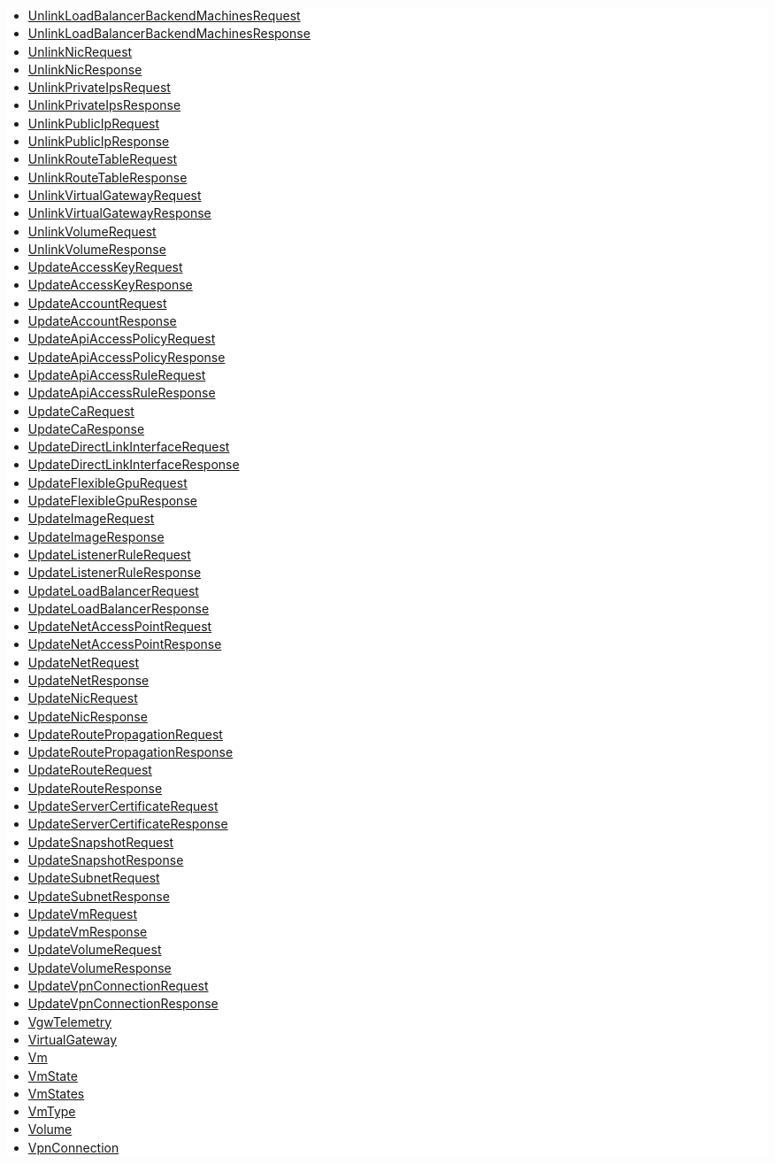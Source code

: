  - [UnlinkLoadBalancerBackendMachinesRequest](docs/UnlinkLoadBalancerBackendMachinesRequest.md)
 - [UnlinkLoadBalancerBackendMachinesResponse](docs/UnlinkLoadBalancerBackendMachinesResponse.md)
 - [UnlinkNicRequest](docs/UnlinkNicRequest.md)
 - [UnlinkNicResponse](docs/UnlinkNicResponse.md)
 - [UnlinkPrivateIpsRequest](docs/UnlinkPrivateIpsRequest.md)
 - [UnlinkPrivateIpsResponse](docs/UnlinkPrivateIpsResponse.md)
 - [UnlinkPublicIpRequest](docs/UnlinkPublicIpRequest.md)
 - [UnlinkPublicIpResponse](docs/UnlinkPublicIpResponse.md)
 - [UnlinkRouteTableRequest](docs/UnlinkRouteTableRequest.md)
 - [UnlinkRouteTableResponse](docs/UnlinkRouteTableResponse.md)
 - [UnlinkVirtualGatewayRequest](docs/UnlinkVirtualGatewayRequest.md)
 - [UnlinkVirtualGatewayResponse](docs/UnlinkVirtualGatewayResponse.md)
 - [UnlinkVolumeRequest](docs/UnlinkVolumeRequest.md)
 - [UnlinkVolumeResponse](docs/UnlinkVolumeResponse.md)
 - [UpdateAccessKeyRequest](docs/UpdateAccessKeyRequest.md)
 - [UpdateAccessKeyResponse](docs/UpdateAccessKeyResponse.md)
 - [UpdateAccountRequest](docs/UpdateAccountRequest.md)
 - [UpdateAccountResponse](docs/UpdateAccountResponse.md)
 - [UpdateApiAccessPolicyRequest](docs/UpdateApiAccessPolicyRequest.md)
 - [UpdateApiAccessPolicyResponse](docs/UpdateApiAccessPolicyResponse.md)
 - [UpdateApiAccessRuleRequest](docs/UpdateApiAccessRuleRequest.md)
 - [UpdateApiAccessRuleResponse](docs/UpdateApiAccessRuleResponse.md)
 - [UpdateCaRequest](docs/UpdateCaRequest.md)
 - [UpdateCaResponse](docs/UpdateCaResponse.md)
 - [UpdateDirectLinkInterfaceRequest](docs/UpdateDirectLinkInterfaceRequest.md)
 - [UpdateDirectLinkInterfaceResponse](docs/UpdateDirectLinkInterfaceResponse.md)
 - [UpdateFlexibleGpuRequest](docs/UpdateFlexibleGpuRequest.md)
 - [UpdateFlexibleGpuResponse](docs/UpdateFlexibleGpuResponse.md)
 - [UpdateImageRequest](docs/UpdateImageRequest.md)
 - [UpdateImageResponse](docs/UpdateImageResponse.md)
 - [UpdateListenerRuleRequest](docs/UpdateListenerRuleRequest.md)
 - [UpdateListenerRuleResponse](docs/UpdateListenerRuleResponse.md)
 - [UpdateLoadBalancerRequest](docs/UpdateLoadBalancerRequest.md)
 - [UpdateLoadBalancerResponse](docs/UpdateLoadBalancerResponse.md)
 - [UpdateNetAccessPointRequest](docs/UpdateNetAccessPointRequest.md)
 - [UpdateNetAccessPointResponse](docs/UpdateNetAccessPointResponse.md)
 - [UpdateNetRequest](docs/UpdateNetRequest.md)
 - [UpdateNetResponse](docs/UpdateNetResponse.md)
 - [UpdateNicRequest](docs/UpdateNicRequest.md)
 - [UpdateNicResponse](docs/UpdateNicResponse.md)
 - [UpdateRoutePropagationRequest](docs/UpdateRoutePropagationRequest.md)
 - [UpdateRoutePropagationResponse](docs/UpdateRoutePropagationResponse.md)
 - [UpdateRouteRequest](docs/UpdateRouteRequest.md)
 - [UpdateRouteResponse](docs/UpdateRouteResponse.md)
 - [UpdateServerCertificateRequest](docs/UpdateServerCertificateRequest.md)
 - [UpdateServerCertificateResponse](docs/UpdateServerCertificateResponse.md)
 - [UpdateSnapshotRequest](docs/UpdateSnapshotRequest.md)
 - [UpdateSnapshotResponse](docs/UpdateSnapshotResponse.md)
 - [UpdateSubnetRequest](docs/UpdateSubnetRequest.md)
 - [UpdateSubnetResponse](docs/UpdateSubnetResponse.md)
 - [UpdateVmRequest](docs/UpdateVmRequest.md)
 - [UpdateVmResponse](docs/UpdateVmResponse.md)
 - [UpdateVolumeRequest](docs/UpdateVolumeRequest.md)
 - [UpdateVolumeResponse](docs/UpdateVolumeResponse.md)
 - [UpdateVpnConnectionRequest](docs/UpdateVpnConnectionRequest.md)
 - [UpdateVpnConnectionResponse](docs/UpdateVpnConnectionResponse.md)
 - [VgwTelemetry](docs/VgwTelemetry.md)
 - [VirtualGateway](docs/VirtualGateway.md)
 - [Vm](docs/Vm.md)
 - [VmState](docs/VmState.md)
 - [VmStates](docs/VmStates.md)
 - [VmType](docs/VmType.md)
 - [Volume](docs/Volume.md)
 - [VpnConnection](docs/VpnConnection.md)
